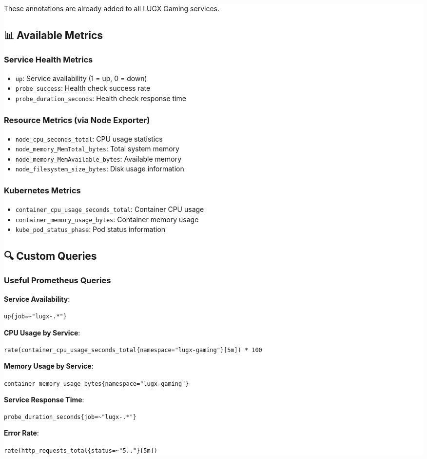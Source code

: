 These annotations are already added to all LUGX Gaming services.

## 📊 Available Metrics

### Service Health Metrics

- `up`: Service availability (1 = up, 0 = down)
- `probe_success`: Health check success rate
- `probe_duration_seconds`: Health check response time

### Resource Metrics (via Node Exporter)

- `node_cpu_seconds_total`: CPU usage statistics
- `node_memory_MemTotal_bytes`: Total system memory
- `node_memory_MemAvailable_bytes`: Available memory
- `node_filesystem_size_bytes`: Disk usage information

### Kubernetes Metrics

- `container_cpu_usage_seconds_total`: Container CPU usage
- `container_memory_usage_bytes`: Container memory usage
- `kube_pod_status_phase`: Pod status information

## 🔍 Custom Queries

### Useful Prometheus Queries

**Service Availability**:

```promql
up{job=~"lugx-.*"}
```

**CPU Usage by Service**:

```promql
rate(container_cpu_usage_seconds_total{namespace="lugx-gaming"}[5m]) * 100
```

**Memory Usage by Service**:

```promql
container_memory_usage_bytes{namespace="lugx-gaming"}
```

**Service Response Time**:

```promql
probe_duration_seconds{job=~"lugx-.*"}
```

**Error Rate**:

```promql
rate(http_requests_total{status=~"5.."}[5m])
```

